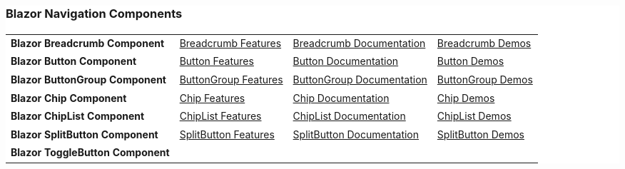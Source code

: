 ### Blazor Navigation Components
<table><tbody>
<tr>
  <td><b>Blazor Breadcrumb Component</b></td>
  <td><a href="https://www.telerik.com/blazor-ui/breadcrumb?utm_medium=referral&utm_source=github&utm_campaign=blazor-awareness-components-examples-github">Breadcrumb Features</a></td>
  <td><a href="https://docs.telerik.com/blazor-ui/components/breadcrumb/overview?utm_medium=referral&utm_source=github&utm_campaign=blazor-awareness-components-examples-github">Breadcrumb Documentation</td>
  <td><a href="https://demos.telerik.com/blazor-ui/breadcrumb/overview?utm_medium=referral&utm_source=github&utm_campaign=blazor-awareness-components-examples-github">Breadcrumb Demos</td>
</tr>
<tr>
  <td><b>Blazor Button Component</b></td>
  <td><a href="https://www.telerik.com/blazor-ui/buttons?utm_medium=referral&utm_source=github&utm_campaign=blazor-awareness-components-examples-github">Button Features</a></td>
  <td><a href="https://docs.telerik.com/blazor-ui/components/button/overview?utm_medium=referral&utm_source=github&utm_campaign=blazor-awareness-components-examples-github">Button Documentation</td>
  <td><a href="https://demos.telerik.com/blazor-ui/button/overview?utm_medium=referral&utm_source=github&utm_campaign=blazor-awareness-components-examples-github">Button Demos</td>
</tr>
<tr>
  <td><b>Blazor ButtonGroup Component</b></td>
  <td><a href="https://www.telerik.com/blazor-ui/buttongroup?utm_medium=referral&utm_source=github&utm_campaign=blazor-awareness-components-examples-github">ButtonGroup Features</a></td>
  <td><a href="https://docs.telerik.com/blazor-ui/components/buttongroup/overview?utm_medium=referral&utm_source=github&utm_campaign=blazor-awareness-components-examples-github">ButtonGroup Documentation</td>
  <td><a href="https://demos.telerik.com/blazor-ui/buttongroup/overview?utm_medium=referral&utm_source=github&utm_campaign=blazor-awareness-components-examples-github">ButtonGroup Demos</td>
</tr>
<tr>
  <td><b>Blazor Chip Component</b></td>
  <td><a href="https://www.telerik.com/blazor-ui/chip?utm_medium=referral&utm_source=github&utm_campaign=blazor-awareness-components-examples-github">Chip Features</a></td>
  <td><a href="https://docs.telerik.com/blazor-ui/components/chip/overview?utm_medium=referral&utm_source=github&utm_campaign=blazor-awareness-components-examples-github">Chip Documentation</td>
  <td><a href="https://demos.telerik.com/blazor-ui/chip/overview?utm_medium=referral&utm_source=github&utm_campaign=blazor-awareness-components-examples-github">Chip Demos</td>
</tr>
<tr>
  <td><b>Blazor ChipList Component</b></td>
  <td><a href="https://www.telerik.com/blazor-ui/chiplist?utm_medium=referral&utm_source=github&utm_campaign=blazor-awareness-components-examples-github">ChipList Features</a></td>
  <td><a href="https://docs.telerik.com/blazor-ui/components/chiplist/overview?utm_medium=referral&utm_source=github&utm_campaign=blazor-awareness-components-examples-github">ChipList Documentation</td>
  <td><a href="https://demos.telerik.com/blazor-ui/chiplist/overview?utm_medium=referral&utm_source=github&utm_campaign=blazor-awareness-components-examples-github">ChipList Demos</td>
</tr>
<tr>
  <td><b>Blazor SplitButton Component</b></td>
  <td><a href="https://www.telerik.com/blazor-ui/split-button?utm_medium=referral&utm_source=github&utm_campaign=blazor-awareness-components-examples-github">SplitButton Features</a></td>
  <td><a href="https://docs.telerik.com/blazor-ui/components/splitbutton/overview?utm_medium=referral&utm_source=github&utm_campaign=blazor-awareness-components-examples-github">SplitButton Documentation</td>
  <td><a href="https://demos.telerik.com/blazor-ui/splitbutton/overview?utm_medium=referral&utm_source=github&utm_campaign=blazor-awareness-components-examples-github">SplitButton Demos</td>
</tr>
<tr>
  <td><b>Blazor ToggleButton Component</b></td>